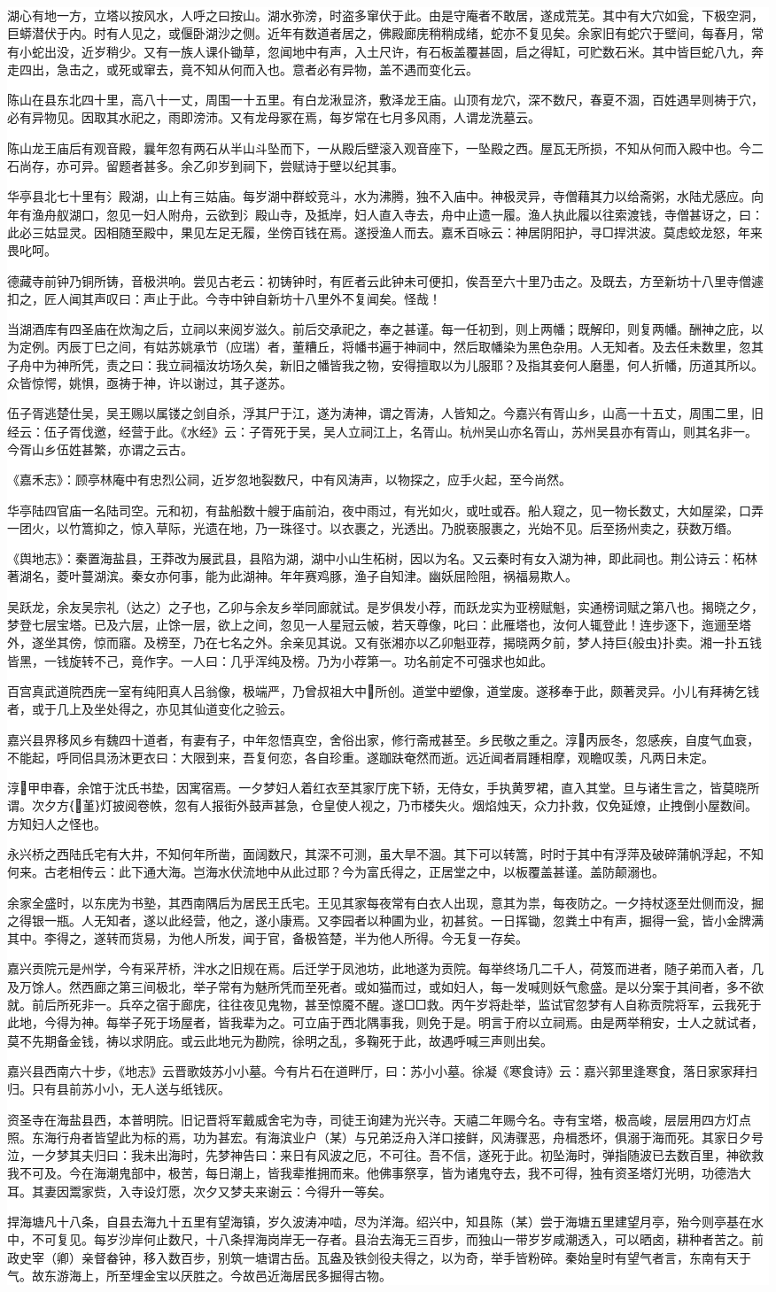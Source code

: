 湖心有地一方，立塔以按风水，人呼之曰按山。湖水弥滂，时盗多窜伏于此。由是守庵者不敢居，遂成荒芜。其中有大穴如瓮，下极空洞，巨蟒潜伏于内。时有人见之，或偃卧湖沙之侧。近年有数道者居之，佛殿廊庑稍稍成绪，蛇亦不复见矣。余家旧有蛇穴于壁间，每春月，常有小蛇出没，近岁稍少。又有一族人课仆锄草，忽闻地中有声，入土尺许，有石板盖覆甚固，启之得缸，可贮数石米。其中皆巨蛇八九，奔走四出，急击之，或死或窜去，竟不知从何而入也。意者必有异物，盖不遇而变化云。  

陈山在县东北四十里，高八十一丈，周围一十五里。有白龙湫显济，敷泽龙王庙。山顶有龙穴，深不数尺，春夏不涸，百姓遇旱则祷于穴，必有异物见。因取其水祀之，雨即滂沛。又有龙母冢在焉，每岁常在七月多风雨，人谓龙洗墓云。  

陈山龙王庙后有观音殿，曩年忽有两石从半山斗坠而下，一从殿后壁滚入观音座下，一坠殿之西。屋瓦无所损，不知从何而入殿中也。今二石尚存，亦可异。留题者甚多。余乙卯岁到祠下，尝赋诗于壁以纪其事。  

华亭县北七十里有氵殿湖，山上有三姑庙。每岁湖中群蛟竞斗，水为沸腾，独不入庙中。神极灵异，寺僧藉其力以给斋粥，水陆尤感应。向年有渔舟舣湖口，忽见一妇人附舟，云欲到氵殿山寺，及抵岸，妇人直入寺去，舟中止遗一履。渔人执此履以往索渡钱，寺僧甚讶之，曰：此必三姑显灵。因相随至殿中，果见左足无履，坐傍百钱在焉。遂授渔人而去。嘉禾百咏云：神居阴阳护，寻□捍洪波。莫虑蛟龙怒，年来畏叱呵。  

德藏寺前钟乃铜所铸，音极洪响。尝见古老云：初铸钟时，有匠者云此钟未可便扣，俟吾至六十里乃击之。及既去，方至新坊十八里寺僧遽扣之，匠人闻其声叹曰：声止于此。今寺中钟自新坊十八里外不复闻矣。怪哉！  

当湖酒库有四圣庙在炊淘之后，立祠以来阅岁滋久。前后交承祀之，奉之甚谨。每一任初到，则上两幡；既解印，则复两幡。酬神之庇，以为定例。丙辰丁巳之间，有姑苏姚承节（应瑞）者，董糟丘，将幡书遍于神祠中，然后取幡染为黑色杂用。人无知者。及去任未数里，忽其子舟中为神所凭，责之曰：我立祠福汝坊场久矣，新旧之幡皆我之物，安得擅取以为儿服耶？及指其妾何人磨墨，何人折幡，历道其所以。众皆惊愕，姚惧，亟祷于神，许以谢过，其子遂苏。  

伍子胥逃楚仕吴，吴王赐以属镂之剑自杀，浮其尸于江，遂为涛神，谓之胥涛，人皆知之。今嘉兴有胥山乡，山高一十五丈，周围二里，旧经云：伍子胥伐邀，经营于此。《水经》云：子胥死于吴，吴人立祠江上，名胥山。杭州吴山亦名胥山，苏州吴县亦有胥山，则其名非一。今胥山乡伍姓甚繁，亦谓之云古。  

《嘉禾志》：顾亭林庵中有忠烈公祠，近岁忽地裂数尺，中有风涛声，以物探之，应手火起，至今尚然。  

华亭陆四官庙一名陆司空。元和初，有盐船数十艘于庙前泊，夜中雨过，有光如火，或吐或吞。船人窥之，见一物长数丈，大如屋梁，口弄一团火，以竹篙抑之，惊入草际，光遗在地，乃一珠径寸。以衣裹之，光透出。乃脱亵服裹之，光始不见。后至扬州卖之，获数万缗。  

《舆地志》：秦置海盐县，王莽改为展武县，县陷为湖，湖中小山生柘树，因以为名。又云秦时有女入湖为神，即此祠也。荆公诗云：柘林著湖名，菱叶蔓湖滨。秦女亦何事，能为此湖神。年年赛鸡豚，渔子自知津。幽妖屈险阻，祸福易欺人。  

吴跃龙，余友吴宗礼（达之）之子也，乙卯与余友乡举同廊就试。是岁俱发小荐，而跃龙实为亚榜赋魁，实通榜词赋之第八也。揭晓之夕，梦登七层宝塔。已及六层，止馀一层，欲上之间，忽见一人星冠云帔，若天尊像，叱曰：此雁塔也，汝何人辄登此！连步逐下，迤逦至塔外，遂坐其傍，惊而寤。及榜至，乃在七名之外。余亲见其说。又有张湘亦以乙卯魁亚荐，揭晓两夕前，梦人持巨{般虫}扑卖。湘一扑五钱皆黑，一钱旋转不己，竟作字。一人曰：几乎浑纯及榜。乃为小荐第一。功名前定不可强求也如此。  

百宫真武道院西庑一室有纯阳真人吕翁像，极端严，乃曾叔祖大中所创。道堂中塑像，道堂废。遂移奉于此，颇著灵异。小儿有拜祷乞钱者，或于几上及坐处得之，亦见其仙道变化之验云。  

嘉兴县界移风乡有魏四十道者，有妻有子，中年忽悟真空，舍俗出家，修行斋戒甚至。乡民敬之重之。淳丙辰冬，忽感疾，自度气血衰，不能起，呼同侣具汤沐更衣曰：大限到来，吾复何恋，各自珍重。遂跏趺奄然而逝。远近闻者肩踵相摩，观瞻叹羡，凡两日未定。  

淳甲申春，余馆于沈氏书垫，因寓宿焉。一夕梦妇人着红衣至其家厅庑下轿，无侍女，手执黄罗裙，直入其堂。旦与诸生言之，皆莫晓所谓。次夕方{堇}灯披阅卷帙，忽有人报街外鼓声甚急，仓皇使人视之，乃市楼失火。烟焰烛天，众力扑救，仅免延燎，止拽倒小屋数间。方知妇人之怪也。  

永兴桥之西陆氏宅有大井，不知何年所凿，面阔数尺，其深不可测，虽大旱不涸。其下可以转篙，时时于其中有浮萍及破碎蒲帆浮起，不知何来。古老相传云：此下通大海。岂海水伏流地中从此过耶？今为富氏得之，正居堂之中，以板覆盖甚谨。盖防颠溺也。  

余家全盛时，以东庑为书塾，其西南隅后为居民王氏宅。王见其家每夜常有白衣人出现，意其为祟，每夜防之。一夕持杖逐至灶侧而没，掘之得银一瓶。人无知者，遂以此经营，他之，遂小康焉。又李园者以种圃为业，初甚贫。一日挥锄，忽粪土中有声，掘得一瓮，皆小金牌满其中。李得之，遂转而货易，为他人所发，闻于官，备极笞楚，半为他人所得。今无复一存矣。  

嘉兴贡院元是州学，今有采芹桥，泮水之旧规在焉。后迁学于凤池坊，此地遂为贡院。每举终场几二千人，荷笈而进者，随子弟而入者，几及万馀人。然西廊之第三间极北，举子常有为魅所凭而至死者。或如猫而过，或如妇人，每一发喊则妖气愈盛。是以分案于其间者，多不欲就。前后所死非一。兵卒之宿于廊庑，往往夜见鬼物，甚至惊魇不醒。遂□□救。丙午岁将赴举，监试官忽梦有人自称贡院将军，云我死于此地，今得为神。每举子死于场屋者，皆我辈为之。可立庙于西北隅事我，则免于是。明言于府以立祠焉。由是两举稍安，士人之就试者，莫不先期备金钱，祷以求阴庇。或云此地元为勘院，徐明之乱，多鞠死于此，故遇呼喊三声则出矣。  

嘉兴县西南六十步，《地志》云晋歌妓苏小小墓。今有片石在道畔厅，曰：苏小小墓。徐凝《寒食诗》云：嘉兴郭里逢寒食，落日家家拜扫归。只有县前苏小小，无人送与纸钱灰。  

资圣寺在海盐县西，本普明院。旧记晋将军戴威舍宅为寺，司徒王询建为光兴寺。天禧二年赐今名。寺有宝塔，极高峻，层层用四方灯点照。东海行舟者皆望此为标的焉，功为甚宏。有海滨业户（某）与兄弟泛舟入洋口接鲜，风涛骤恶，舟楫悉坏，俱溺于海而死。其家日夕号泣，一夕梦其夫归曰：我未出海时，先梦神告曰：来日有风波之厄，不可往。吾不信，遂死于此。初坠海时，弹指随波已去数百里，神欲救我不可及。今在海潮鬼部中，极苦，每日潮上，皆我辈推拥而来。他佛事祭享，皆为诸鬼夺去，我不可得，独有资圣塔灯光明，功德浩大耳。其妻因鬻家赀，入寺设灯愿，次夕又梦夫来谢云：今得升一等矣。  

捍海塘凡十八条，自县去海九十五里有望海镇，岁久波涛冲啮，尽为洋海。绍兴中，知县陈（某）尝于海塘五里建望月亭，殆今则亭基在水中，不可复见。每岁沙岸何止数尺，十八条捍海岗岸无一存者。县治去海无三百步，而独山一带岁岁咸潮透入，可以晒卤，耕种者苦之。前政史宰（卿）亲督畚钟，移入数百步，别筑一塘谓古岳。瓦盎及铁剑役夫得之，以为奇，举手皆粉碎。秦始皇时有望气者言，东南有天于气。故东游海上，所至埋金宝以厌胜之。今故邑近海居民多掘得古物。  

